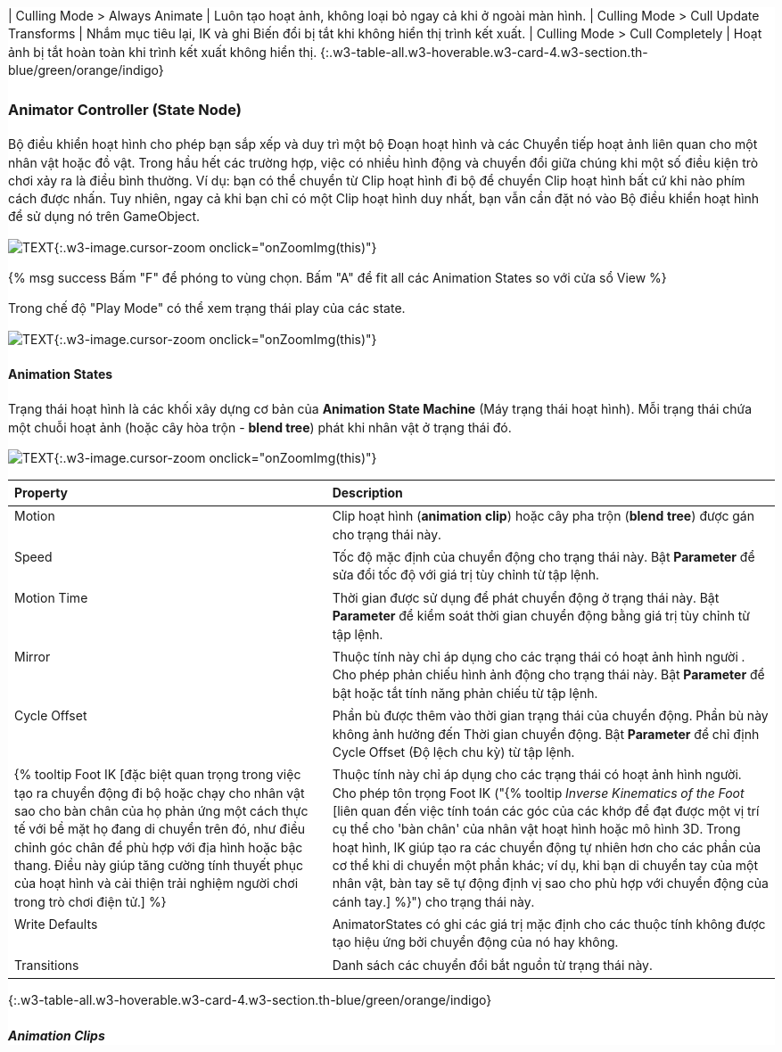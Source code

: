 | Culling Mode > Always Animate | Luôn tạo hoạt ảnh, không loại bỏ ngay cả khi ở ngoài màn hình.
| Culling Mode > Cull Update Transforms | Nhắm mục tiêu lại, IK và ghi Biến đổi bị tắt khi không hiển thị trình kết xuất.
| Culling Mode > Cull Completely | Hoạt ảnh bị tắt hoàn toàn khi trình kết xuất không hiển thị.
{:.w3-table-all.w3-hoverable.w3-card-4.w3-section.th-blue/green/orange/indigo}

### Animator Controller (State Node)

Bộ điều khiển hoạt hình cho phép bạn sắp xếp và duy trì một bộ Đoạn hoạt hình và các Chuyển tiếp hoạt ảnh liên quan cho một nhân vật hoặc đồ vật. Trong hầu hết các trường hợp, việc có nhiều hình động và chuyển đổi giữa chúng khi một số điều kiện trò chơi xảy ra là điều bình thường. Ví dụ: bạn có thể chuyển từ Clip hoạt hình đi bộ để chuyển Clip hoạt hình bất cứ khi nào phím cách được nhấn. Tuy nhiên, ngay cả khi bạn chỉ có một Clip hoạt hình duy nhất, bạn vẫn cần đặt nó vào Bộ điều khiển hoạt hình để sử dụng nó trên GameObject.

![TEXT](https://docs.unity3d.com/2021.3/Documentation/uploads/Main/MecanimAnimatorControllerWindow.png){:.w3-image.cursor-zoom onclick="onZoomImg(this)"}

{% msg success Bấm "F" để phóng to vùng chọn. Bấm "A" để fit all các Animation States so với cửa sổ View %}

Trong chế độ "Play Mode" có thể xem trạng thái play của các state.

![TEXT](https://docs.unity3d.com/2021.3/Documentation/uploads/Main/classAnimatorController-Pans.png){:.w3-image.cursor-zoom onclick="onZoomImg(this)"}

#### Animation States

Trạng thái hoạt hình là các khối xây dựng cơ bản của **Animation State Machine** (Máy trạng thái hoạt hình). Mỗi trạng thái chứa một chuỗi hoạt ảnh (hoặc cây hòa trộn - **blend tree**) phát khi nhân vật ở trạng thái đó.

![TEXT](https://docs.unity3d.com/2021.3/Documentation/uploads/Main/anim-insp-state-properties.png){:.w3-image.cursor-zoom onclick="onZoomImg(this)"}

| Property | Description
|:-|:-
| Motion | Clip hoạt hình (**animation clip**) hoặc cây pha trộn (**blend tree**) được gán cho trạng thái này.
| Speed  | Tốc độ mặc định của chuyển động cho trạng thái này. Bật **Parameter** để sửa đổi tốc độ với giá trị tùy chỉnh từ tập lệnh.
| Motion Time | Thời gian được sử dụng để phát chuyển động ở trạng thái này. Bật **Parameter** để kiểm soát thời gian chuyển động bằng giá trị tùy chỉnh từ tập lệnh.
| Mirror | Thuộc tính này chỉ áp dụng cho các trạng thái có hoạt ảnh hình người . Cho phép phản chiếu hình ảnh động cho trạng thái này. Bật **Parameter** để bật hoặc tắt tính năng phản chiếu từ tập lệnh.
| Cycle Offset | Phần bù được thêm vào thời gian trạng thái của chuyển động. Phần bù này không ảnh hưởng đến Thời gian chuyển động. Bật **Parameter** để chỉ định Cycle Offset (Độ lệch chu kỳ) từ tập lệnh.
| {% tooltip Foot IK [đặc biệt quan trọng trong việc tạo ra chuyển động đi bộ hoặc chạy cho nhân vật sao cho bàn chân của họ phản ứng một cách thực tế với bề mặt họ đang di chuyển trên đó, như điều chỉnh góc chân để phù hợp với địa hình hoặc bậc thang. Điều này giúp tăng cường tính thuyết phục của hoạt hình và cải thiện trải nghiệm người chơi trong trò chơi điện tử.] %} | Thuộc tính này chỉ áp dụng cho các trạng thái có hoạt ảnh hình người. Cho phép tôn trọng Foot IK ("{% tooltip *Inverse Kinematics of the Foot* [liên quan đến việc tính toán các góc của các khớp để đạt được một vị trí cụ thể cho 'bàn chân' của nhân vật hoạt hình hoặc mô hình 3D. Trong hoạt hình, IK giúp tạo ra các chuyển động tự nhiên hơn cho các phần của cơ thể khi di chuyển một phần khác; ví dụ, khi bạn di chuyển tay của một nhân vật, bàn tay sẽ tự động định vị sao cho phù hợp với chuyển động của cánh tay.] %}")  cho trạng thái này.
| Write Defaults | AnimatorStates có ghi các giá trị mặc định cho các thuộc tính không được tạo hiệu ứng bởi chuyển động của nó hay không.
| Transitions | Danh sách các chuyển đổi bắt nguồn từ trạng thái này.
{:.w3-table-all.w3-hoverable.w3-card-4.w3-section.th-blue/green/orange/indigo}

##### Animation Clips

